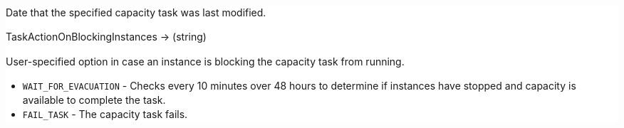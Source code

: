 Date that the specified capacity task was last modified.

TaskActionOnBlockingInstances -> (string)

User-specified option in case an instance is blocking the capacity task from running.

- `WAIT_FOR_EVACUATION` - Checks every 10 minutes over 48 hours to determine if instances have stopped and capacity is available to complete the task.
- `FAIL_TASK` - The capacity task fails.